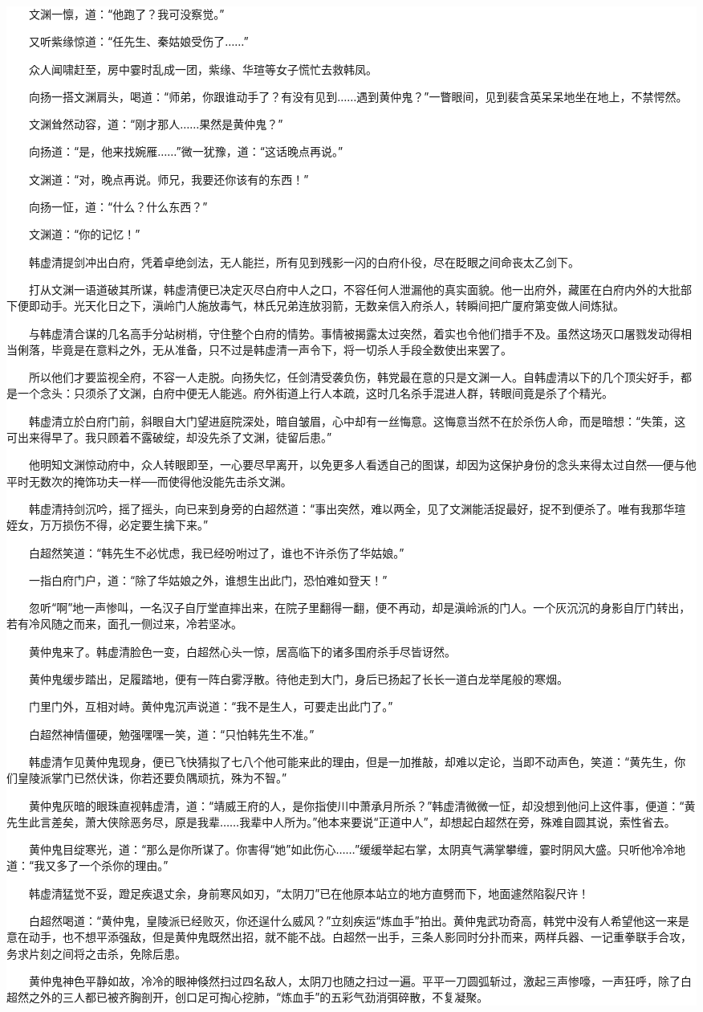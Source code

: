 　　文渊一懔，道：“他跑了？我可没察觉。”

　　又听紫缘惊道：“任先生、秦姑娘受伤了……”

　　众人闻啸赶至，房中霎时乱成一团，紫缘、华瑄等女子慌忙去救韩凤。

　　向扬一搭文渊肩头，喝道：“师弟，你跟谁动手了？有没有见到……遇到黄仲鬼？”一瞥眼间，见到裴含英呆呆地坐在地上，不禁愕然。

　　文渊耸然动容，道：“刚才那人……果然是黄仲鬼？”

　　向扬道：“是，他来找婉雁……”微一犹豫，道：“这话晚点再说。”

　　文渊道：“对，晚点再说。师兄，我要还你该有的东西！”

　　向扬一怔，道：“什么？什么东西？”

　　文渊道：“你的记忆！”

　　韩虚清提剑冲出白府，凭着卓绝剑法，无人能拦，所有见到残影一闪的白府仆役，尽在眨眼之间命丧太乙剑下。

　　打从文渊一语道破其所谋，韩虚清便已决定灭尽白府中人之口，不容任何人泄漏他的真实面貌。他一出府外，藏匿在白府内外的大批部下便即动手。光天化日之下，滇岭门人施放毒气，林氏兄弟连放羽箭，无数亲信入府杀人，转瞬间把广厦府第变做人间炼狱。

　　与韩虚清合谋的几名高手分站树梢，守住整个白府的情势。事情被揭露太过突然，着实也令他们措手不及。虽然这场灭口屠戮发动得相当俐落，毕竟是在意料之外，无从准备，只不过是韩虚清一声令下，将一切杀人手段全数使出来罢了。

　　所以他们才要监视全府，不容一人走脱。向扬失忆，任剑清受袭负伤，韩党最在意的只是文渊一人。自韩虚清以下的几个顶尖好手，都是一个念头：只须杀了文渊，白府中便无人能逃。府外街道上行人本疏，这时几名杀手混进人群，转眼间竟是杀了个精光。

　　韩虚清立於白府门前，斜眼自大门望进庭院深处，暗自皱眉，心中却有一丝悔意。这悔意当然不在於杀伤人命，而是暗想：“失策，这可出来得早了。我只顾着不露破绽，却没先杀了文渊，徒留后患。”

　　他明知文渊惊动府中，众人转眼即至，一心要尽早离开，以免更多人看透自己的图谋，却因为这保护身份的念头来得太过自然──便与他平时无数次的掩饰功夫一样──而使得他没能先击杀文渊。

　　韩虚清持剑沉吟，摇了摇头，向已来到身旁的白超然道：“事出突然，难以两全，见了文渊能活捉最好，捉不到便杀了。唯有我那华瑄姪女，万万损伤不得，必定要生擒下来。”

　　白超然笑道：“韩先生不必忧虑，我已经吩咐过了，谁也不许杀伤了华姑娘。”

　　一指白府门户，道：“除了华姑娘之外，谁想生出此门，恐怕难如登天！”

　　忽听“啊”地一声惨叫，一名汉子自厅堂直摔出来，在院子里翻得一翻，便不再动，却是滇岭派的门人。一个灰沉沉的身影自厅门转出，若有冷风随之而来，面孔一侧过来，冷若坚冰。

　　黄仲鬼来了。韩虚清脸色一变，白超然心头一惊，居高临下的诸多围府杀手尽皆讶然。

　　黄仲鬼缓步踏出，足履踏地，便有一阵白雾浮散。待他走到大门，身后已扬起了长长一道白龙举尾般的寒烟。

　　门里门外，互相对峙。黄仲鬼沉声说道：“我不是生人，可要走出此门了。”

　　白超然神情僵硬，勉强嘿嘿一笑，道：“只怕韩先生不准。”

　　韩虚清乍见黄仲鬼现身，便已飞快猜拟了七八个他可能来此的理由，但是一加推敲，却难以定论，当即不动声色，笑道：“黄先生，你们皇陵派掌门已然伏诛，你若还要负隅顽抗，殊为不智。”

　　黄仲鬼灰暗的眼珠直视韩虚清，道：“靖威王府的人，是你指使川中萧承月所杀？”韩虚清微微一怔，却没想到他问上这件事，便道：“黄先生此言差矣，萧大侠除恶务尽，原是我辈……我辈中人所为。”他本来要说“正道中人”，却想起白超然在旁，殊难自圆其说，索性省去。

　　黄仲鬼目绽寒光，道：“那么是你所谋了。你害得“她”如此伤心……”缓缓举起右掌，太阴真气满掌攀缠，霎时阴风大盛。只听他冷冷地道：“我又多了一个杀你的理由。”

　　韩虚清猛觉不妥，蹬足疾退丈余，身前寒风如刃，“太阴刀”已在他原本站立的地方直劈而下，地面遽然陷裂尺许！

　　白超然喝道：“黄仲鬼，皇陵派已经败灭，你还逞什么威风？”立刻疾运“炼血手”拍出。黄仲鬼武功奇高，韩党中没有人希望他这一来是意在动手，也不想平添强敌，但是黄仲鬼既然出招，就不能不战。白超然一出手，三条人影同时分扑而来，两样兵器、一记重拳联手合攻，务求片刻之间将之击杀，免除后患。

　　黄仲鬼神色平静如故，冷冷的眼神倏然扫过四名敌人，太阴刀也随之扫过一遍。平平一刀圆弧斩过，激起三声惨嚎，一声狂呼，除了白超然之外的三人都已被齐胸剖开，创口足可掏心挖肺，“炼血手”的五彩气劲消弭碎散，不复凝聚。

